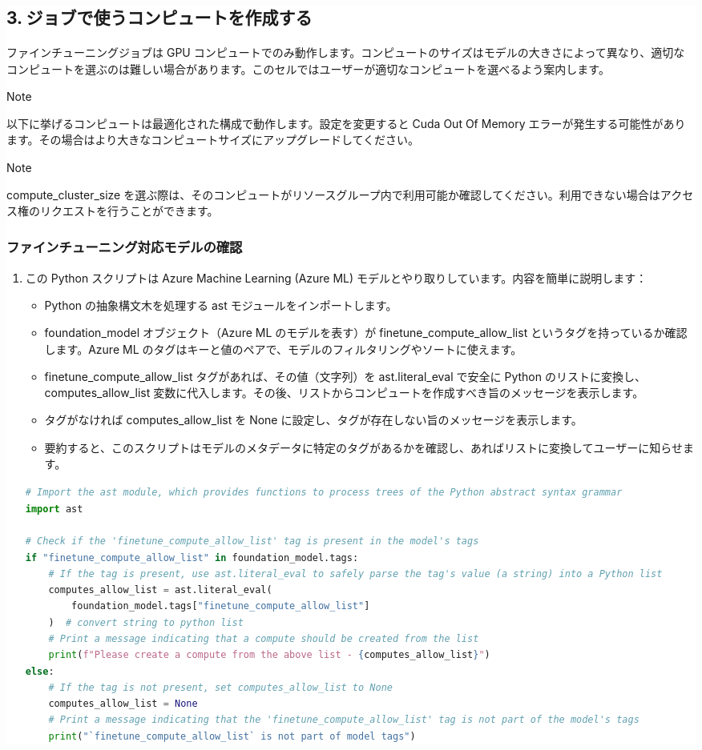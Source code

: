 ## 3. ジョブで使うコンピュートを作成する

ファインチューニングジョブは GPU コンピュートでのみ動作します。コンピュートのサイズはモデルの大きさによって異なり、適切なコンピュートを選ぶのは難しい場合があります。このセルではユーザーが適切なコンピュートを選べるよう案内します。

> [!NOTE]
> 以下に挙げるコンピュートは最適化された構成で動作します。設定を変更すると Cuda Out Of Memory エラーが発生する可能性があります。その場合はより大きなコンピュートサイズにアップグレードしてください。

> [!NOTE]
> compute_cluster_size を選ぶ際は、そのコンピュートがリソースグループ内で利用可能か確認してください。利用できない場合はアクセス権のリクエストを行うことができます。

### ファインチューニング対応モデルの確認

1. この Python スクリプトは Azure Machine Learning (Azure ML) モデルとやり取りしています。内容を簡単に説明します：

    - Python の抽象構文木を処理する ast モジュールをインポートします。

    - foundation_model オブジェクト（Azure ML のモデルを表す）が finetune_compute_allow_list というタグを持っているか確認します。Azure ML のタグはキーと値のペアで、モデルのフィルタリングやソートに使えます。

    - finetune_compute_allow_list タグがあれば、その値（文字列）を ast.literal_eval で安全に Python のリストに変換し、computes_allow_list 変数に代入します。その後、リストからコンピュートを作成すべき旨のメッセージを表示します。

    - タグがなければ computes_allow_list を None に設定し、タグが存在しない旨のメッセージを表示します。

    - 要約すると、このスクリプトはモデルのメタデータに特定のタグがあるかを確認し、あればリストに変換してユーザーに知らせます。

    ```python
    # Import the ast module, which provides functions to process trees of the Python abstract syntax grammar
    import ast
    
    # Check if the 'finetune_compute_allow_list' tag is present in the model's tags
    if "finetune_compute_allow_list" in foundation_model.tags:
        # If the tag is present, use ast.literal_eval to safely parse the tag's value (a string) into a Python list
        computes_allow_list = ast.literal_eval(
            foundation_model.tags["finetune_compute_allow_list"]
        )  # convert string to python list
        # Print a message indicating that a compute should be created from the list
        print(f"Please create a compute from the above list - {computes_allow_list}")
    else:
        # If the tag is not present, set computes_allow_list to None
        computes_allow_list = None
        # Print a message indicating that the 'finetune_compute_allow_list' tag is not part of the model's tags
        print("`finetune_compute_allow_list` is not part of model tags")
    ```
